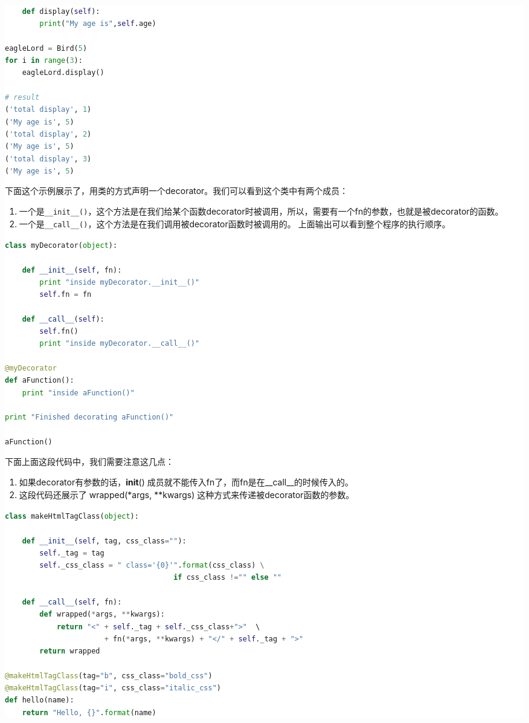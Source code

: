 ```python
    def display(self):
        print("My age is",self.age)

eagleLord = Bird(5)
for i in range(3):
    eagleLord.display()
    
# result
('total display', 1)
('My age is', 5)
('total display', 2)
('My age is', 5)
('total display', 3)
('My age is', 5)
```

下面这个示例展示了，用类的方式声明一个decorator。我们可以看到这个类中有两个成员：

1. 一个是`__init__()`，这个方法是在我们给某个函数decorator时被调用，所以，需要有一个fn的参数，也就是被decorator的函数。
2. 一个是`__call__()`，这个方法是在我们调用被decorator函数时被调用的。
上面输出可以看到整个程序的执行顺序。

```python
class myDecorator(object):

    def __init__(self, fn):
        print "inside myDecorator.__init__()"
        self.fn = fn

    def __call__(self):
        self.fn()
        print "inside myDecorator.__call__()"

@myDecorator
def aFunction():
    print "inside aFunction()"

print "Finished decorating aFunction()"

aFunction()
```

下面上面这段代码中，我们需要注意这几点：

1. 如果decorator有参数的话，__init__() 成员就不能传入fn了，而fn是在__call__的时候传入的。
2. 这段代码还展示了 wrapped(*args, **kwargs) 这种方式来传递被decorator函数的参数。

```python
class makeHtmlTagClass(object):

    def __init__(self, tag, css_class=""):
        self._tag = tag
        self._css_class = " class='{0}'".format(css_class) \
                                       if css_class !="" else ""

    def __call__(self, fn):
        def wrapped(*args, **kwargs):
            return "<" + self._tag + self._css_class+">"  \
                       + fn(*args, **kwargs) + "</" + self._tag + ">"
        return wrapped

@makeHtmlTagClass(tag="b", css_class="bold_css")
@makeHtmlTagClass(tag="i", css_class="italic_css")
def hello(name):
    return "Hello, {}".format(name)

```